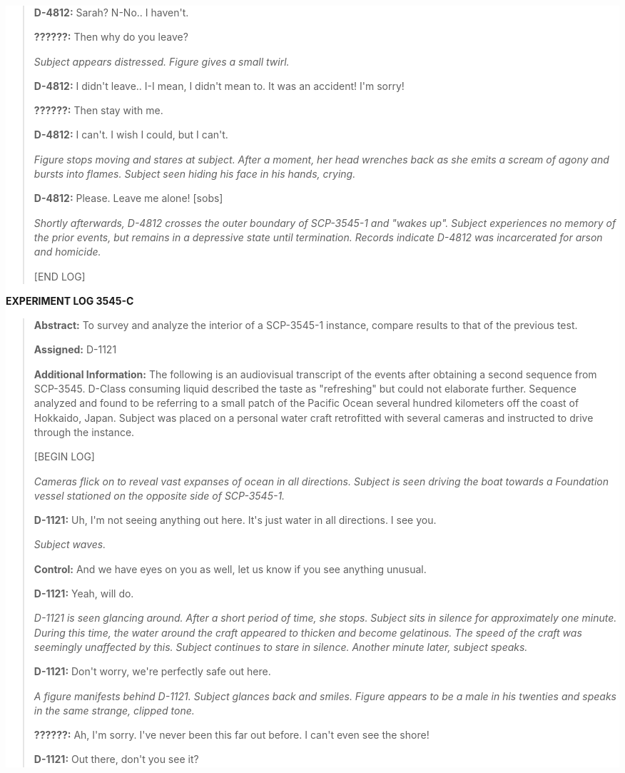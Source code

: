 > **D-4812:** Sarah? N-No.. I haven't.
> 
> **??????:** Then why do you leave?
> 
> _Subject appears distressed. Figure gives a small twirl._
> 
> **D-4812:** I didn't leave.. I-I mean, I didn't mean to. It was an accident! I'm sorry!
> 
> **??????:** Then stay with me.
> 
> **D-4812:** I can't. I wish I could, but I can't.
> 
> _Figure stops moving and stares at subject. After a moment, her head wrenches back as she emits a scream of agony and bursts into flames. Subject seen hiding his face in his hands, crying._
> 
> **D-4812:** Please. Leave me alone! \[sobs\]
> 
> _Shortly afterwards, D-4812 crosses the outer boundary of SCP-3545-1 and "wakes up". Subject experiences no memory of the prior events, but remains in a depressive state until termination. Records indicate D-4812 was incarcerated for arson and homicide._
> 
> \[END LOG\]

**EXPERIMENT LOG 3545-C**

> **Abstract:** To survey and analyze the interior of a SCP-3545-1 instance, compare results to that of the previous test.
> 
> **Assigned:** D-1121
> 
> **Additional Information:** The following is an audiovisual transcript of the events after obtaining a second sequence from SCP-3545. D-Class consuming liquid described the taste as "refreshing" but could not elaborate further. Sequence analyzed and found to be referring to a small patch of the Pacific Ocean several hundred kilometers off the coast of Hokkaido, Japan. Subject was placed on a personal water craft retrofitted with several cameras and instructed to drive through the instance.
> 
> \[BEGIN LOG\]
> 
> _Cameras flick on to reveal vast expanses of ocean in all directions. Subject is seen driving the boat towards a Foundation vessel stationed on the opposite side of SCP-3545-1._
> 
> **D-1121:** Uh, I'm not seeing anything out here. It's just water in all directions. I see you.
> 
> _Subject waves._
> 
> **Control:** And we have eyes on you as well, let us know if you see anything unusual.
> 
> **D-1121:** Yeah, will do.
> 
> _D-1121 is seen glancing around. After a short period of time, she stops. Subject sits in silence for approximately one minute. During this time, the water around the craft appeared to thicken and become gelatinous. The speed of the craft was seemingly unaffected by this. Subject continues to stare in silence. Another minute later, subject speaks._
> 
> **D-1121:** Don't worry, we're perfectly safe out here.
> 
> _A figure manifests behind D-1121. Subject glances back and smiles. Figure appears to be a male in his twenties and speaks in the same strange, clipped tone._
> 
> **??????:** Ah, I'm sorry. I've never been this far out before. I can't even see the shore!
> 
> **D-1121:** Out there, don't you see it?
> 